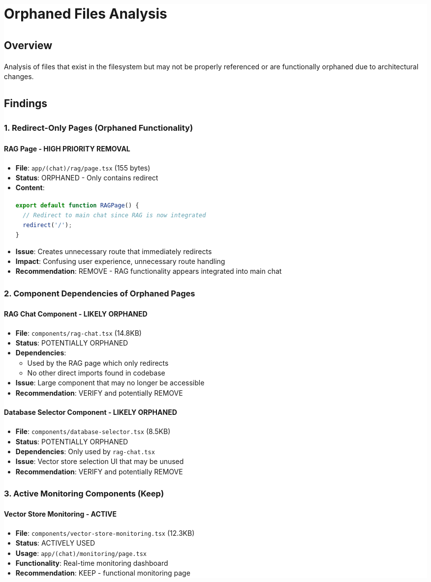 # Orphaned Files Analysis

## Overview
Analysis of files that exist in the filesystem but may not be properly referenced or are functionally orphaned due to architectural changes.

## Findings

### 1. Redirect-Only Pages (Orphaned Functionality)

#### RAG Page - HIGH PRIORITY REMOVAL
- **File**: `app/(chat)/rag/page.tsx` (155 bytes)
- **Status**: ORPHANED - Only contains redirect
- **Content**: 
  ```typescript
  export default function RAGPage() {
    // Redirect to main chat since RAG is now integrated
    redirect('/');
  }
  ```
- **Issue**: Creates unnecessary route that immediately redirects
- **Impact**: Confusing user experience, unnecessary route handling
- **Recommendation**: REMOVE - RAG functionality appears integrated into main chat

### 2. Component Dependencies of Orphaned Pages

#### RAG Chat Component - LIKELY ORPHANED
- **File**: `components/rag-chat.tsx` (14.8KB)
- **Status**: POTENTIALLY ORPHANED
- **Dependencies**: 
  - Used by the RAG page which only redirects
  - No other direct imports found in codebase
- **Issue**: Large component that may no longer be accessible
- **Recommendation**: VERIFY and potentially REMOVE

#### Database Selector Component - LIKELY ORPHANED  
- **File**: `components/database-selector.tsx` (8.5KB)
- **Status**: POTENTIALLY ORPHANED
- **Dependencies**: Only used by `rag-chat.tsx`
- **Issue**: Vector store selection UI that may be unused
- **Recommendation**: VERIFY and potentially REMOVE

### 3. Active Monitoring Components (Keep)

#### Vector Store Monitoring - ACTIVE
- **File**: `components/vector-store-monitoring.tsx` (12.3KB)
- **Status**: ACTIVELY USED
- **Usage**: `app/(chat)/monitoring/page.tsx`
- **Functionality**: Real-time monitoring dashboard
- **Recommendation**: KEEP - functional monitoring page
